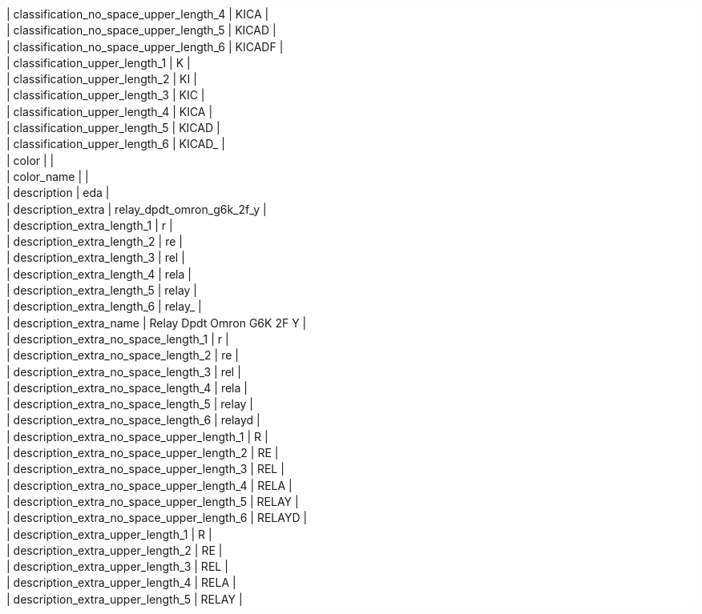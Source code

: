 | classification_no_space_upper_length_4 | KICA |  
| classification_no_space_upper_length_5 | KICAD |  
| classification_no_space_upper_length_6 | KICADF |  
| classification_upper_length_1 | K |  
| classification_upper_length_2 | KI |  
| classification_upper_length_3 | KIC |  
| classification_upper_length_4 | KICA |  
| classification_upper_length_5 | KICAD |  
| classification_upper_length_6 | KICAD_ |  
| color |  |  
| color_name |  |  
| description | eda |  
| description_extra | relay_dpdt_omron_g6k_2f_y |  
| description_extra_length_1 | r |  
| description_extra_length_2 | re |  
| description_extra_length_3 | rel |  
| description_extra_length_4 | rela |  
| description_extra_length_5 | relay |  
| description_extra_length_6 | relay_ |  
| description_extra_name | Relay Dpdt Omron G6K 2F Y |  
| description_extra_no_space_length_1 | r |  
| description_extra_no_space_length_2 | re |  
| description_extra_no_space_length_3 | rel |  
| description_extra_no_space_length_4 | rela |  
| description_extra_no_space_length_5 | relay |  
| description_extra_no_space_length_6 | relayd |  
| description_extra_no_space_upper_length_1 | R |  
| description_extra_no_space_upper_length_2 | RE |  
| description_extra_no_space_upper_length_3 | REL |  
| description_extra_no_space_upper_length_4 | RELA |  
| description_extra_no_space_upper_length_5 | RELAY |  
| description_extra_no_space_upper_length_6 | RELAYD |  
| description_extra_upper_length_1 | R |  
| description_extra_upper_length_2 | RE |  
| description_extra_upper_length_3 | REL |  
| description_extra_upper_length_4 | RELA |  
| description_extra_upper_length_5 | RELAY |  